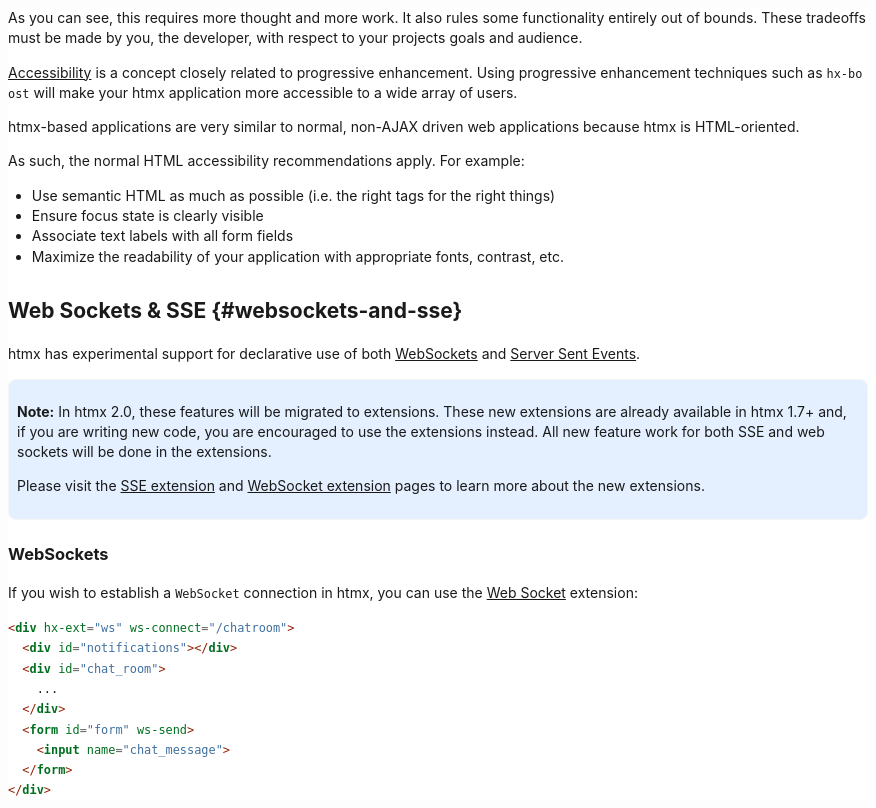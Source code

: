 As you can see, this requires more thought and more work.  It also rules some functionality entirely out of bounds.
These tradeoffs must be made by you, the developer, with respect to your projects goals and audience.

[Accessibility](https://developer.mozilla.org/en-US/docs/Learn/Accessibility/What_is_accessibility) is a concept
closely related to progressive enhancement.  Using progressive enhancement techniques such as `hx-boost` will make your
htmx application more accessible to a wide array of users.

htmx-based applications are very similar to normal, non-AJAX driven web applications because htmx is HTML-oriented.

As such, the normal HTML accessibility recommendations apply.  For example:

* Use semantic HTML as much as possible (i.e. the right tags for the right things)
* Ensure focus state is clearly visible
* Associate text labels with all form fields
* Maximize the readability of your application with appropriate fonts, contrast, etc.

## Web Sockets & SSE {#websockets-and-sse}

htmx has experimental support for declarative use of both
[WebSockets](https://developer.mozilla.org/en-US/docs/Web/API/WebSockets_API/Writing_WebSocket_client_applications)
and  [Server Sent Events](https://developer.mozilla.org/en-US/docs/Web/API/Server-sent_events/Using_server-sent_events).

<div style="border: 1px solid whitesmoke; background-color: #e4f0ff; padding: 8px; border-radius: 8px">

**Note:** In htmx 2.0, these features will be migrated to extensions.  These new extensions are already available in
htmx 1.7+ and, if you are writing new code, you are encouraged to use the extensions instead.  All new feature work for
both SSE and web sockets will be done in the extensions.

Please visit the [SSE extension](https://github.com/bigskysoftware/htmx-extensions/blob/main/src/sse/README.md) and [WebSocket extension](https://github.com/bigskysoftware/htmx-extensions/blob/main/src/ws/README.md)
pages to learn more about the new extensions.

</div>

### WebSockets

If you wish to establish a `WebSocket` connection in htmx, you can use the 
[Web Socket](https://github.com/bigskysoftware/htmx-extensions/tree/main/src/ws) extension:

```html
<div hx-ext="ws" ws-connect="/chatroom">
  <div id="notifications"></div>
  <div id="chat_room">
    ...
  </div>
  <form id="form" ws-send>
    <input name="chat_message">
  </form>
</div>
```
